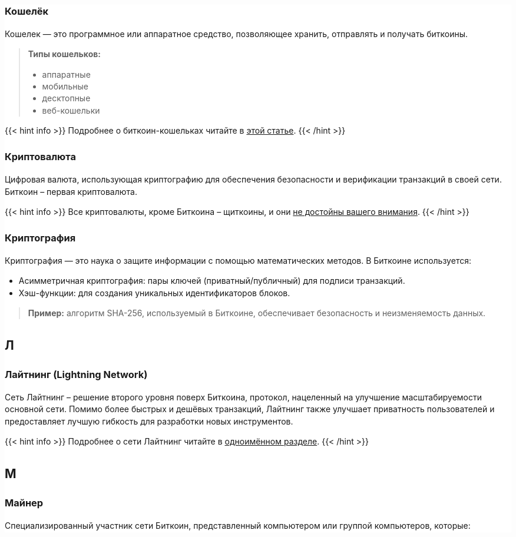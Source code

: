 ### Кошелёк 

Кошелек — это программное или аппаратное средство, позволяющее хранить, отправлять и получать биткоины.

> __Типы кошельков:__ 
> - аппаратные 
> - мобильные
> - десктопные
> - веб-кошельки

{{< hint info >}}
Подробнее о биткоин-кошельках читайте в [этой статье](/kak-hranit-kljuchi/).
{{< /hint >}} 

### Криптовалюта

Цифровая валюта, использующая криптографию для обеспечения безопасности и верификации транзакций в своей сети. Биткоин – первая криптовалюта. 

{{< hint info >}}
Все криптовалюты, кроме Биткоина – щиткоины, и они [не достойны вашего внимания](/ne-shitcoin/).
{{< /hint >}}

### Криптография

Криптография — это наука о защите информации с помощью математических методов. В Биткоине используется:

- Асимметричная криптография: пары ключей (приватный/публичный) для подписи транзакций.
- Хэш-функции: для создания уникальных идентификаторов блоков.

> __Пример:__ алгоритм SHA-256, используемый в Биткоине, обеспечивает безопасность и неизменяемость данных.

## Л

### Лайтнинг (Lightning Network)

Сеть Лайтнинг – решение второго уровня поверх Биткоина, протокол, нацеленный на улучшение масштабируемости основной сети. Помимо более быстрых и дешёвых транзакций, Лайтнинг также улучшает приватность пользователей и предоставляет лучшую гибкость для разработки новых инструментов.

{{< hint info >}}
Подробнее о сети Лайтнинг читайте в [одноимённом разделе](/lightning).
{{< /hint >}} 

## М

### Майнер

Специализированный участник сети Биткоин, представленный компьютером или группой компьютеров, которые: 
